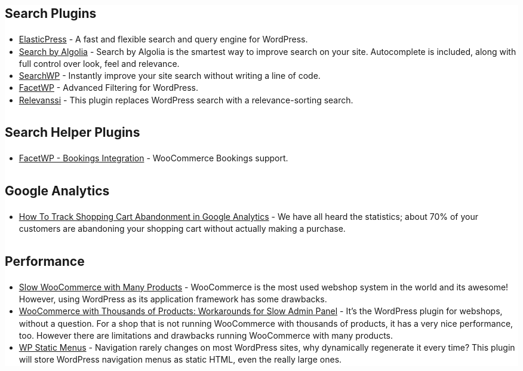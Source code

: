 ## Search Plugins
* [ElasticPress](https://wordpress.org/plugins/elasticpress/) - A fast and flexible search and query engine for WordPress.
* [Search by Algolia](https://wordpress.org/plugins/search-by-algolia-instant-relevant-results/) - Search by Algolia is the smartest way to improve search on your site. Autocomplete is included, along with full control over look, feel and relevance.
* [SearchWP](https://searchwp.com/) - Instantly improve your site search without writing a line of code.
* [FacetWP](https://facetwp.com/) - Advanced Filtering for WordPress.
* [Relevanssi](https://wordpress.org/plugins/relevanssi/) - This plugin replaces WordPress search with a relevance-sorting search.

## Search Helper Plugins
* [FacetWP - Bookings Integration](https://github.com/FacetWP/facetwp-bookings) - WooCommerce Bookings support.

## Google Analytics
* [How To Track Shopping Cart Abandonment in Google Analytics](http://blog.lemonstand.com/cart-abandonment-google-analytics/) - We have all heard the statistics; about 70% of your customers are abandoning your shopping cart without actually making a purchase.

## Performance
* [Slow WooCommerce with Many Products](http://www.danielauener.com/slow-woocommerce-many-products/) - WooCommerce is the most used webshop system in the world and its  awesome! However, using WordPress as its application framework has some drawbacks.
* [WooCommerce with Thousands of Products: Workarounds for Slow Admin Panel](http://www.danielauener.com/woocommerce-with-thousands-of-products-workarounds-for-slow-admin-panel/) - It’s the WordPress plugin for webshops, without a question. For a shop that is not running WooCommerce with thousands of products, it has a very nice performance, too. However there are limitations and drawbacks running WooCommerce with many products.
* [WP Static Menus](https://github.com/liquidweb/wp-static-menus) - Navigation rarely changes on most WordPress sites, why dynamically regenerate it every time? This plugin will store WordPress navigation menus as static HTML, even the really large ones.


